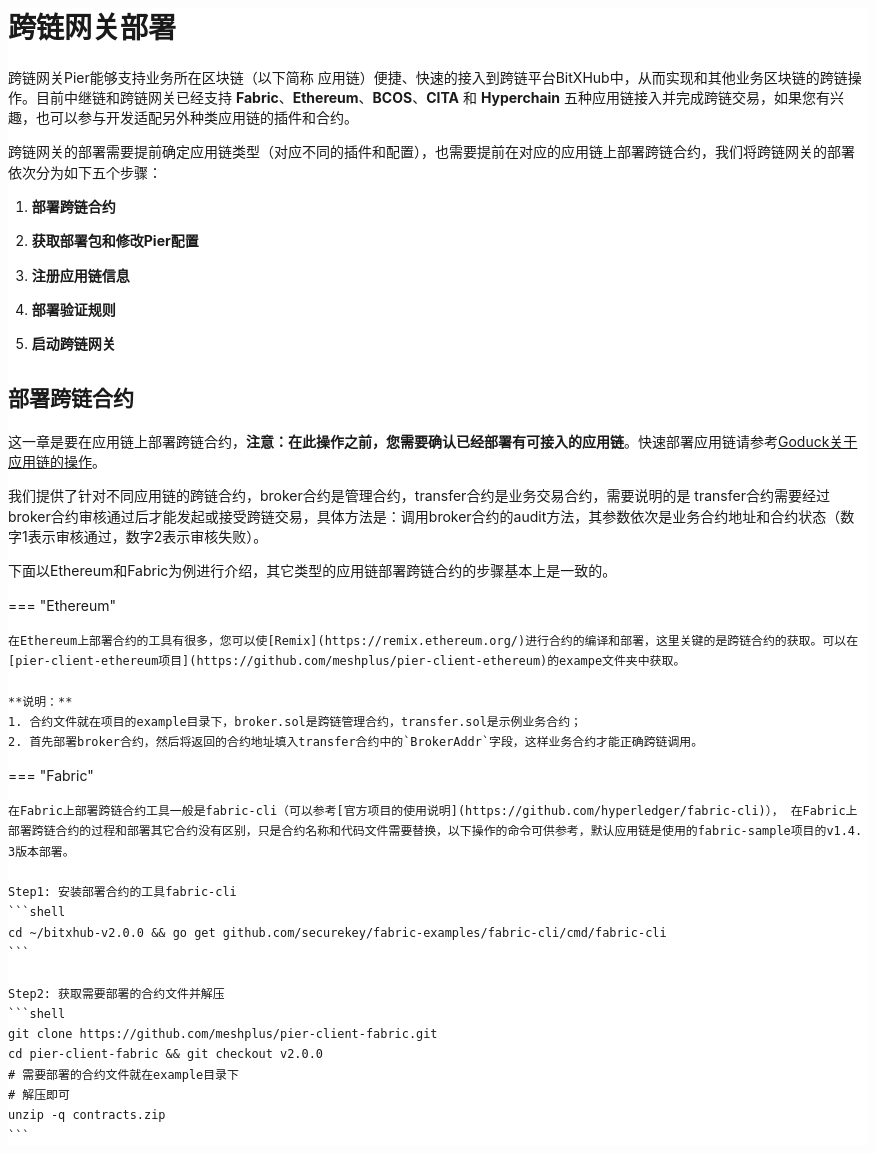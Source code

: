# 跨链网关部署

跨链网关Pier能够支持业务所在区块链（以下简称 应用链）便捷、快速的接入到跨链平台BitXHub中，从而实现和其他业务区块链的跨链操作。目前中继链和跨链网关已经支持 **Fabric**、**Ethereum**、**BCOS**、**CITA** 和 **Hyperchain** 五种应用链接入并完成跨链交易，如果您有兴趣，也可以参与开发适配另外种类应用链的插件和合约。

跨链网关的部署需要提前确定应用链类型（对应不同的插件和配置），也需要提前在对应的应用链上部署跨链合约，我们将跨链网关的部署依次分为如下五个步骤：

1. **部署跨链合约**

2. **获取部署包和修改Pier配置**

3. **注册应用链信息**

4. **部署验证规则**

5. **启动跨链网关**



## 部署跨链合约

这一章是要在应用链上部署跨链合约，**注意：在此操作之前，您需要确认已经部署有可接入的应用链**。快速部署应用链请参考[Goduck关于应用链的操作](../../../../goduck/#24)。

我们提供了针对不同应用链的跨链合约，broker合约是管理合约，transfer合约是业务交易合约，需要说明的是 transfer合约需要经过broker合约审核通过后才能发起或接受跨链交易，具体方法是：调用broker合约的audit方法，其参数依次是业务合约地址和合约状态（数字1表示审核通过，数字2表示审核失败）。

下面以Ethereum和Fabric为例进行介绍，其它类型的应用链部署跨链合约的步骤基本上是一致的。

=== "Ethereum"

    在Ethereum上部署合约的工具有很多，您可以使[Remix](https://remix.ethereum.org/)进行合约的编译和部署，这里关键的是跨链合约的获取。可以在[pier-client-ethereum项目](https://github.com/meshplus/pier-client-ethereum)的exampe文件夹中获取。

    **说明：**
    1. 合约文件就在项目的example目录下，broker.sol是跨链管理合约，transfer.sol是示例业务合约；
    2. 首先部署broker合约，然后将返回的合约地址填入transfer合约中的`BrokerAddr`字段，这样业务合约才能正确跨链调用。

=== "Fabric"

    在Fabric上部署跨链合约工具一般是fabric-cli（可以参考[官方项目的使用说明](https://github.com/hyperledger/fabric-cli)）， 在Fabric上部署跨链合约的过程和部署其它合约没有区别，只是合约名称和代码文件需要替换，以下操作的命令可供参考，默认应用链是使用的fabric-sample项目的v1.4.3版本部署。
    
    Step1: 安装部署合约的工具fabric-cli
    ```shell
    cd ~/bitxhub-v2.0.0 && go get github.com/securekey/fabric-examples/fabric-cli/cmd/fabric-cli
    ```
    
    Step2: 获取需要部署的合约文件并解压
    ```shell
    git clone https://github.com/meshplus/pier-client-fabric.git 
    cd pier-client-fabric && git checkout v2.0.0
    # 需要部署的合约文件就在example目录下
    # 解压即可
    unzip -q contracts.zip
    ```
    